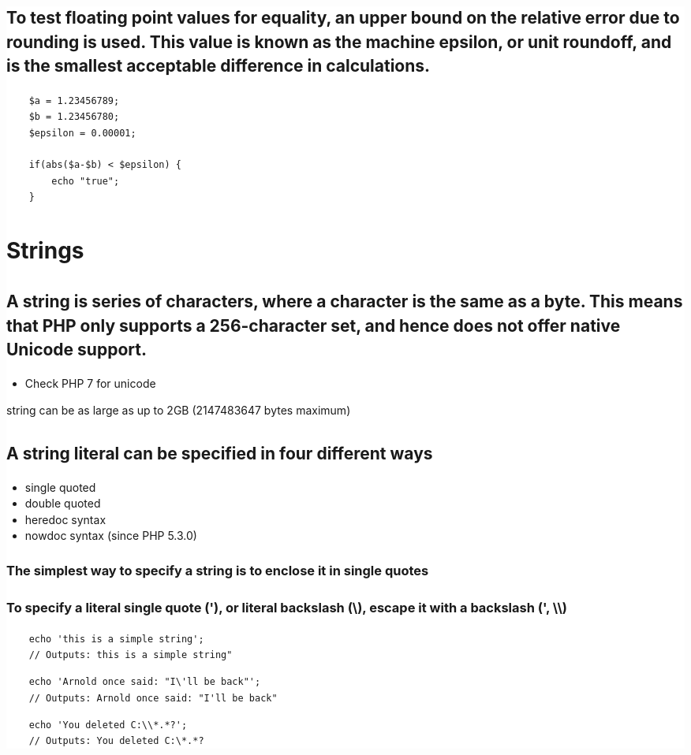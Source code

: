 
## To test floating point values for equality, an upper bound on the relative error due to rounding is used. This value is known as the machine epsilon, or unit roundoff, and is the smallest acceptable difference in calculations.
```
    $a = 1.23456789;
    $b = 1.23456780;
    $epsilon = 0.00001;
    
    if(abs($a-$b) < $epsilon) {
        echo "true";
    }
```


# Strings


## A string is series of characters, where a character is the same as a byte. This means that PHP only supports a 256-character set, and hence does not offer native Unicode support.
* Check PHP 7 for unicode
<aside class="notes"> string can be as large as up to 2GB (2147483647 bytes maximum) </aside>


## A string literal can be specified in four different ways
* single quoted
* double quoted
* heredoc syntax
* nowdoc syntax (since PHP 5.3.0)


### The simplest way to specify a string is to enclose it in single quotes
### To specify a literal single quote ('), or literal backslash (\\), escape it with a backslash (\', \\\\)
```
    echo 'this is a simple string';
    // Outputs: this is a simple string"
```
```
    echo 'Arnold once said: "I\'ll be back"';
    // Outputs: Arnold once said: "I'll be back"
```
```
    echo 'You deleted C:\\*.*?';
    // Outputs: You deleted C:\*.*?
```
